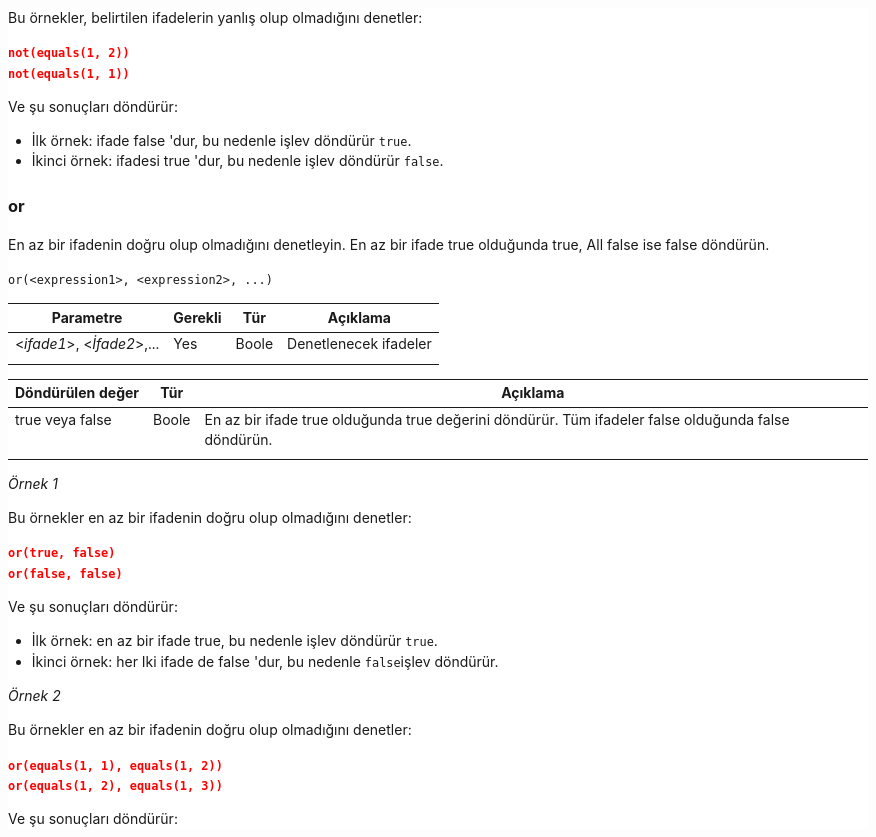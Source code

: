 Bu örnekler, belirtilen ifadelerin yanlış olup olmadığını denetler:

```json
not(equals(1, 2))
not(equals(1, 1))
```

Ve şu sonuçları döndürür:

* İlk örnek: ifade false 'dur, bu nedenle işlev döndürür `true`.
* İkinci örnek: ifadesi true 'dur, bu nedenle işlev döndürür `false`.

<a name="or"></a>

### <a name="or"></a>or

En az bir ifadenin doğru olup olmadığını denetleyin.
En az bir ifade true olduğunda true, All false ise false döndürün.

```
or(<expression1>, <expression2>, ...)
```

| Parametre | Gerekli | Tür | Açıklama |
| --------- | -------- | ---- | ----------- |
| <*ifade1*>, <*İfade2*>,... | Yes | Boole | Denetlenecek ifadeler |
|||||

| Döndürülen değer | Tür | Açıklama |
| ------------ | ---- | ----------- |
| true veya false | Boole | En az bir ifade true olduğunda true değerini döndürür. Tüm ifadeler false olduğunda false döndürün. |
||||

*Örnek 1*

Bu örnekler en az bir ifadenin doğru olup olmadığını denetler:

```json
or(true, false)
or(false, false)
```

Ve şu sonuçları döndürür:

* İlk örnek: en az bir ifade true, bu nedenle işlev döndürür `true`.
* İkinci örnek: her Iki ifade de false 'dur, bu nedenle `false`işlev döndürür.

*Örnek 2*

Bu örnekler en az bir ifadenin doğru olup olmadığını denetler:

```json
or(equals(1, 1), equals(1, 2))
or(equals(1, 2), equals(1, 3))
```

Ve şu sonuçları döndürür:
